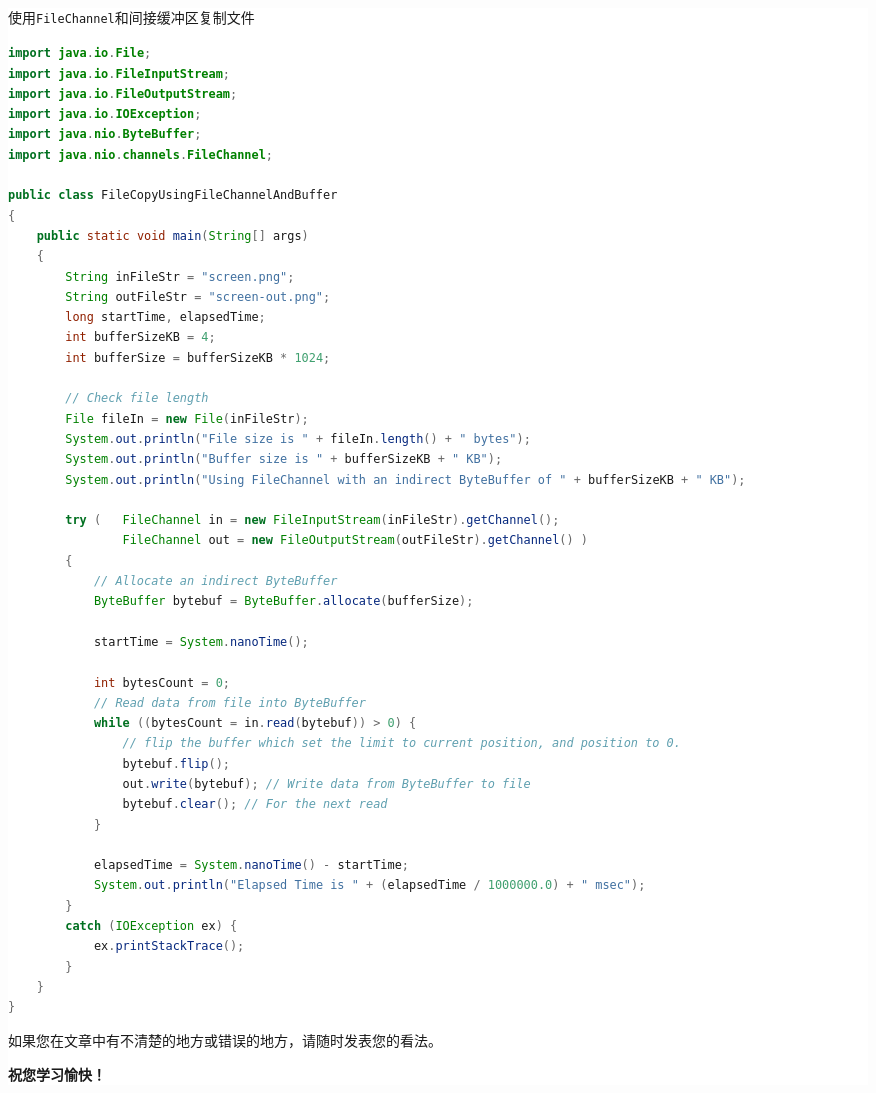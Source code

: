 使用`FileChannel`和间接缓冲区复制文件

```java
import java.io.File;
import java.io.FileInputStream;
import java.io.FileOutputStream;
import java.io.IOException;
import java.nio.ByteBuffer;
import java.nio.channels.FileChannel;

public class FileCopyUsingFileChannelAndBuffer 
{
	public static void main(String[] args) 
	{
		String inFileStr = "screen.png";
		String outFileStr = "screen-out.png";
		long startTime, elapsedTime; 
		int bufferSizeKB = 4;
		int bufferSize = bufferSizeKB * 1024;

		// Check file length
		File fileIn = new File(inFileStr);
		System.out.println("File size is " + fileIn.length() + " bytes");
		System.out.println("Buffer size is " + bufferSizeKB + " KB");
		System.out.println("Using FileChannel with an indirect ByteBuffer of " + bufferSizeKB + " KB");

		try (	FileChannel in = new FileInputStream(inFileStr).getChannel();
				FileChannel out = new FileOutputStream(outFileStr).getChannel()	) 
		{
			// Allocate an indirect ByteBuffer
			ByteBuffer bytebuf = ByteBuffer.allocate(bufferSize);

			startTime = System.nanoTime();

			int bytesCount = 0;
			// Read data from file into ByteBuffer
			while ((bytesCount = in.read(bytebuf)) > 0) { 
				// flip the buffer which set the limit to current position, and position to 0.
				bytebuf.flip();
				out.write(bytebuf); // Write data from ByteBuffer to file
				bytebuf.clear(); // For the next read
			}

			elapsedTime = System.nanoTime() - startTime;
			System.out.println("Elapsed Time is " + (elapsedTime / 1000000.0) + " msec");
		} 
		catch (IOException ex) {
			ex.printStackTrace();
		}
	}
}

```

如果您在文章中有不清楚的地方或错误的地方，请随时发表您的看法。

**祝您学习愉快！**